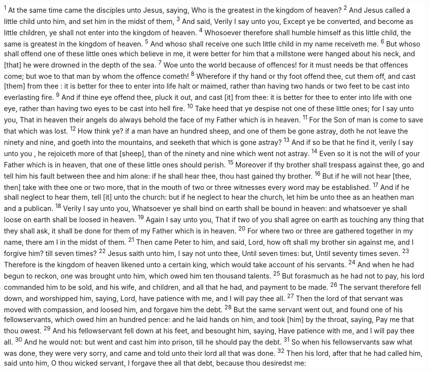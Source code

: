 <sup>1</sup> At the same time came the disciples unto Jesus, saying, Who is the greatest in the kingdom of heaven?
<sup>2</sup> And Jesus called a little child unto him, and set him in the midst of them,
<sup>3</sup> And said, Verily I say unto you, Except ye be converted, and become as little children, ye shall not enter into the kingdom of heaven.
<sup>4</sup> Whosoever therefore shall humble himself as this little child, the same is greatest in the kingdom of heaven.
<sup>5</sup> And whoso shall receive one such little child in my name receiveth me.
<sup>6</sup> But whoso shall offend one of these little ones which believe in me, it were better for him that a millstone were hanged about his neck, and [that] he were drowned in the depth of the sea.
<sup>7</sup> Woe unto the world because of offences! for it must needs be that offences come; but woe to that man by whom the offence cometh!
<sup>8</sup> Wherefore if thy hand or thy foot offend thee, cut them off, and cast [them] from thee : it is better for thee to enter into life halt or maimed, rather than having two hands or two feet to be cast into everlasting fire.
<sup>9</sup> And if thine eye offend thee, pluck it out, and cast [it] from thee: it is better for thee to enter into life with one eye, rather than having two eyes to be cast into hell fire.
<sup>10</sup> Take heed that ye despise not one of these little ones; for I say unto you, That in heaven their angels do always behold the face of my Father which is in heaven.
<sup>11</sup> For the Son of man is come to save that which was lost.
<sup>12</sup> How think ye? if a man have an hundred sheep, and one of them be gone astray, doth he not leave the ninety and nine, and goeth into the mountains, and seeketh that which is gone astray?
<sup>13</sup> And if so be that he find it, verily I say unto you , he rejoiceth more of that [sheep], than of the ninety and nine which went not astray.
<sup>14</sup> Even so it is not the will of your Father which is in heaven, that one of these little ones should perish.
<sup>15</sup> Moreover if thy brother shall trespass against thee, go and tell him his fault between thee and him alone: if he shall hear thee, thou hast gained thy brother.
<sup>16</sup> But if he will not hear [thee, then] take with thee one or two more, that in the mouth of two or three witnesses every word may be established.
<sup>17</sup> And if he shall neglect to hear them, tell [it] unto the church: but if he neglect to hear the church, let him be unto thee as an heathen man and a publican.
<sup>18</sup> Verily I say unto you, Whatsoever ye shall bind on earth shall be bound in heaven: and whatsoever ye shall loose on earth shall be loosed in heaven.
<sup>19</sup> Again I say unto you, That if two of you shall agree on earth as touching any thing that they shall ask, it shall be done for them of my Father which is in heaven.
<sup>20</sup> For where two or three are gathered together in my name, there am I in the midst of them.
<sup>21</sup> Then came Peter to him, and said, Lord, how oft shall my brother sin against me, and I forgive him? till seven times?
<sup>22</sup> Jesus saith unto him, I say not unto thee, Until seven times: but, Until seventy times seven.
<sup>23</sup> Therefore is the kingdom of heaven likened unto a certain king, which would take account of his servants.
<sup>24</sup> And when he had begun to reckon, one was brought unto him, which owed him ten thousand talents.
<sup>25</sup> But forasmuch as he had not to pay, his lord commanded him to be sold, and his wife, and children, and all that he had, and payment to be made.
<sup>26</sup> The servant therefore fell down, and worshipped him, saying, Lord, have patience with me, and I will pay thee all.
<sup>27</sup> Then the lord of that servant was moved with compassion, and loosed him, and forgave him the debt.
<sup>28</sup> But the same servant went out, and found one of his fellowservants, which owed him an hundred pence: and he laid hands on him, and took [him] by the throat, saying, Pay me that thou owest.
<sup>29</sup> And his fellowservant fell down at his feet, and besought him, saying, Have patience with me, and I will pay thee all.
<sup>30</sup> And he would not: but went and cast him into prison, till he should pay the debt.
<sup>31</sup> So when his fellowservants saw what was done, they were very sorry, and came and told unto their lord all that was done.
<sup>32</sup> Then his lord, after that he had called him, said unto him, O thou wicked servant, I forgave thee all that debt, because thou desiredst me: